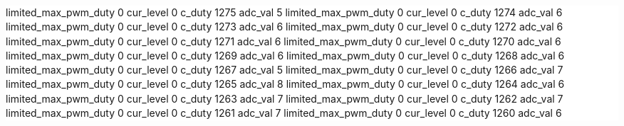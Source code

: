 limited_max_pwm_duty 0
cur_level 0
c_duty 1275
adc_val 5
limited_max_pwm_duty 0
cur_level 0
c_duty 1274
adc_val 6
limited_max_pwm_duty 0
cur_level 0
c_duty 1273
adc_val 6
limited_max_pwm_duty 0
cur_level 0
c_duty 1272
adc_val 6
limited_max_pwm_duty 0
cur_level 0
c_duty 1271
adc_val 6
limited_max_pwm_duty 0
cur_level 0
c_duty 1270
adc_val 6
limited_max_pwm_duty 0
cur_level 0
c_duty 1269
adc_val 6
limited_max_pwm_duty 0
cur_level 0
c_duty 1268
adc_val 6
limited_max_pwm_duty 0
cur_level 0
c_duty 1267
adc_val 5
limited_max_pwm_duty 0
cur_level 0
c_duty 1266
adc_val 7
limited_max_pwm_duty 0
cur_level 0
c_duty 1265
adc_val 8
limited_max_pwm_duty 0
cur_level 0
c_duty 1264
adc_val 6
limited_max_pwm_duty 0
cur_level 0
c_duty 1263
adc_val 7
limited_max_pwm_duty 0
cur_level 0
c_duty 1262
adc_val 7
limited_max_pwm_duty 0
cur_level 0
c_duty 1261
adc_val 7
limited_max_pwm_duty 0
cur_level 0
c_duty 1260
adc_val 6